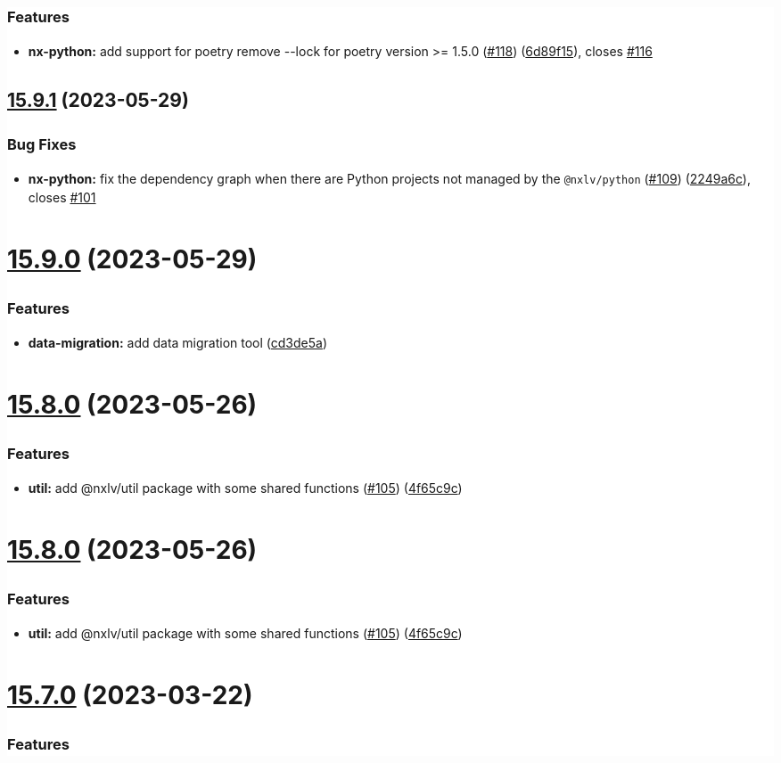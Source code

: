 ### Features

- **nx-python:** add support for poetry remove --lock for poetry version >= 1.5.0 ([#118](https://github.com/lucasvieirasilva/nx-plugins/issues/118)) ([6d89f15](https://github.com/lucasvieirasilva/nx-plugins/commit/6d89f15394dfdff3a82e7234571faa15293c4d2d)), closes [#116](https://github.com/lucasvieirasilva/nx-plugins/issues/116)

## [15.9.1](https://github.com/lucasvieirasilva/nx-plugins/compare/nx-python-v15.9.0...nx-python-v15.9.1) (2023-05-29)

### Bug Fixes

- **nx-python:** fix the dependency graph when there are Python projects not managed by the `@nxlv/python` ([#109](https://github.com/lucasvieirasilva/nx-plugins/issues/109)) ([2249a6c](https://github.com/lucasvieirasilva/nx-plugins/commit/2249a6cc6ba2025d8cc292657b24505064c8d3e4)), closes [#101](https://github.com/lucasvieirasilva/nx-plugins/issues/101)

# [15.9.0](https://github.com/lucasvieirasilva/nx-plugins/compare/nx-python-v15.8.0...nx-python-v15.9.0) (2023-05-29)

### Features

- **data-migration:** add data migration tool ([cd3de5a](https://github.com/lucasvieirasilva/nx-plugins/commit/cd3de5a6a7f8d7f8c5fe4e31b8a7d08fdc0ff3e2))

# [15.8.0](https://github.com/lucasvieirasilva/nx-plugins/compare/nx-python-v15.7.0...nx-python-v15.8.0) (2023-05-26)

### Features

- **util:** add @nxlv/util package with some shared functions ([#105](https://github.com/lucasvieirasilva/nx-plugins/issues/105)) ([4f65c9c](https://github.com/lucasvieirasilva/nx-plugins/commit/4f65c9cc9319cba89f9650d5deebdacbbfbb1369))

# [15.8.0](https://github.com/lucasvieirasilva/nx-plugins/compare/nx-python-v15.7.0...nx-python-v15.8.0) (2023-05-26)

### Features

- **util:** add @nxlv/util package with some shared functions ([#105](https://github.com/lucasvieirasilva/nx-plugins/issues/105)) ([4f65c9c](https://github.com/lucasvieirasilva/nx-plugins/commit/4f65c9cc9319cba89f9650d5deebdacbbfbb1369))

# [15.7.0](https://github.com/lucasvieirasilva/nx-plugins/compare/nx-python-v15.6.0...nx-python-v15.7.0) (2023-03-22)

### Features
